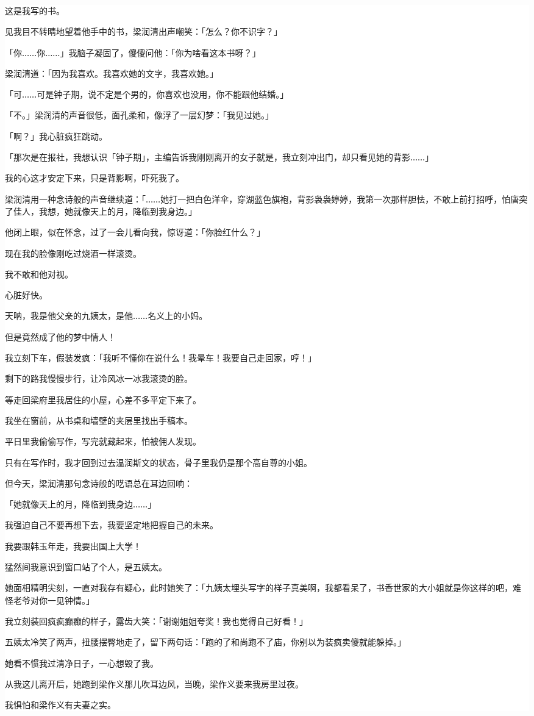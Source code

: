 这是我写的书。

见我目不转睛地望着他手中的书，梁润清出声嘲笑：「怎么？你不识字？」

「你……你……」我脑子凝固了，傻傻问他：「你为啥看这本书呀？」

梁润清道：「因为我喜欢。我喜欢她的文字，我喜欢她。」

「可……可是钟子期，说不定是个男的，你喜欢也没用，你不能跟他结婚。」

「不。」梁润清的声音很低，面孔柔和，像浮了一层幻梦：「我见过她。」

「啊？」我心脏疯狂跳动。

「那次是在报社，我想认识「钟子期」，主编告诉我刚刚离开的女子就是，我立刻冲出门，却只看见她的背影……」

我的心这才安定下来，只是背影啊，吓死我了。

梁润清用一种念诗般的声音继续道：「……她打一把白色洋伞，穿湖蓝色旗袍，背影袅袅婷婷，我第一次那样胆怯，不敢上前打招呼，怕唐突了佳人，我想，她就像天上的月，降临到我身边。」

他闭上眼，似在怀念，过了一会儿看向我，惊讶道：「你脸红什么？」

现在我的脸像刚吃过烧酒一样滚烫。

我不敢和他对视。

心脏好快。

天呐，我是他父亲的九姨太，是他……名义上的小妈。

但是竟然成了他的梦中情人！

我立刻下车，假装发疯：「我听不懂你在说什么！我晕车！我要自己走回家，哼！」

剩下的路我慢慢步行，让冷风冰一冰我滚烫的脸。

等走回梁府里我居住的小屋，心差不多平定下来了。

我坐在窗前，从书桌和墙壁的夹层里找出手稿本。

平日里我偷偷写作，写完就藏起来，怕被佣人发现。

只有在写作时，我才回到过去温润斯文的状态，骨子里我仍是那个高自尊的小姐。

但今天，梁润清那句念诗般的呓语总在耳边回响：

「她就像天上的月，降临到我身边……」

我强迫自己不要再想下去，我要坚定地把握自己的未来。

我要跟韩玉年走，我要出国上大学！

猛然间我意识到窗口站了个人，是五姨太。

她面相精明尖刻，一直对我存有疑心，此时她笑了：「九姨太埋头写字的样子真美啊，我都看呆了，书香世家的大小姐就是你这样的吧，难怪老爷对你一见钟情。」

我立刻装回疯疯癫癫的样子，露齿大笑：「谢谢姐姐夸奖！我也觉得自己好看！」

五姨太冷笑了两声，扭腰摆臀地走了，留下两句话：「跑的了和尚跑不了庙，你别以为装疯卖傻就能躲掉。」

她看不惯我过清净日子，一心想毁了我。

从我这儿离开后，她跑到梁作义那儿吹耳边风，当晚，梁作义要来我房里过夜。

我惧怕和梁作义有夫妻之实。
